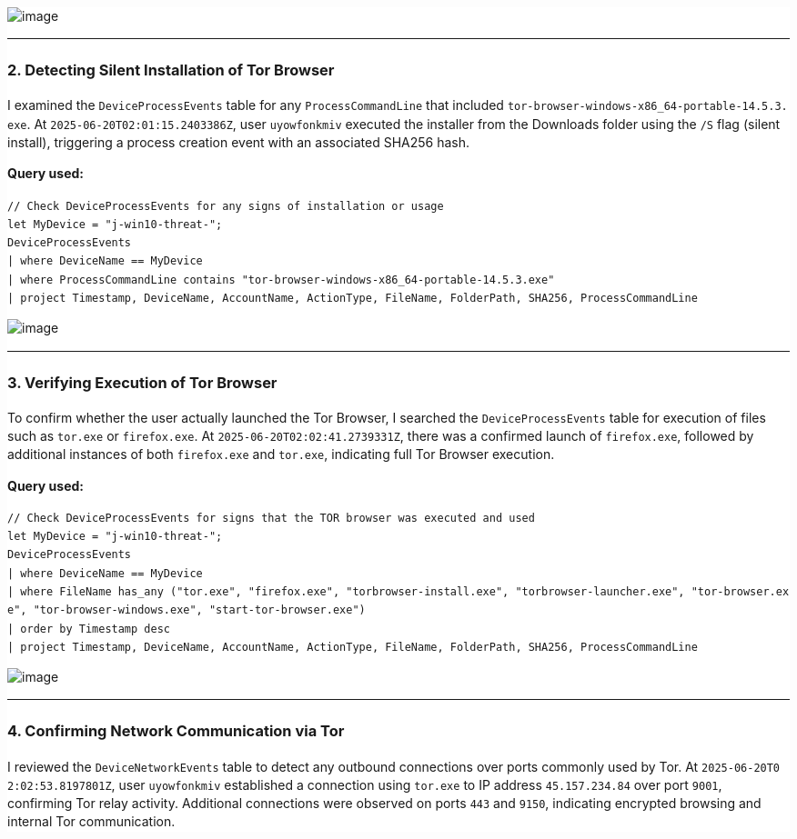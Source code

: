 <img width="1212" alt="image" src="https://github.com/user-attachments/assets/71402e84-8767-44f8-908c-1805be31122d">

---

### 2. Detecting Silent Installation of Tor Browser

I examined the `DeviceProcessEvents` table for any `ProcessCommandLine` that included `tor-browser-windows-x86_64-portable-14.5.3.exe`. At `2025-06-20T02:01:15.2403386Z`, user `uyowfonkmiv` executed the installer from the Downloads folder using the `/S` flag (silent install), triggering a process creation event with an associated SHA256 hash.

**Query used:**

```kusto
// Check DeviceProcessEvents for any signs of installation or usage
let MyDevice = "j-win10-threat-";
DeviceProcessEvents
| where DeviceName == MyDevice
| where ProcessCommandLine contains "tor-browser-windows-x86_64-portable-14.5.3.exe"
| project Timestamp, DeviceName, AccountName, ActionType, FileName, FolderPath, SHA256, ProcessCommandLine
```

<img width="1212" alt="image" src="https://github.com/user-attachments/assets/b07ac4b4-9cb3-4834-8fac-9f5f29709d78">

---

### 3. Verifying Execution of Tor Browser

To confirm whether the user actually launched the Tor Browser, I searched the `DeviceProcessEvents` table for execution of files such as `tor.exe` or `firefox.exe`. At `2025-06-20T02:02:41.2739331Z`, there was a confirmed launch of `firefox.exe`, followed by additional instances of both `firefox.exe` and `tor.exe`, indicating full Tor Browser execution.

**Query used:**

```kusto
// Check DeviceProcessEvents for signs that the TOR browser was executed and used
let MyDevice = "j-win10-threat-";
DeviceProcessEvents
| where DeviceName == MyDevice
| where FileName has_any ("tor.exe", "firefox.exe", "torbrowser-install.exe", "torbrowser-launcher.exe", "tor-browser.exe", "tor-browser-windows.exe", "start-tor-browser.exe")
| order by Timestamp desc
| project Timestamp, DeviceName, AccountName, ActionType, FileName, FolderPath, SHA256, ProcessCommandLine
```
<img width="1212" alt="image" src="https://github.com/user-attachments/assets/b13707ae-8c2d-4081-a381-2b521d3a0d8f">

---

### 4. Confirming Network Communication via Tor

I reviewed the `DeviceNetworkEvents` table to detect any outbound connections over ports commonly used by Tor. At `2025-06-20T02:02:53.8197801Z`, user `uyowfonkmiv` established a connection using `tor.exe` to IP address `45.157.234.84` over port `9001`, confirming Tor relay activity. Additional connections were observed on ports `443` and `9150`, indicating encrypted browsing and internal Tor communication.
